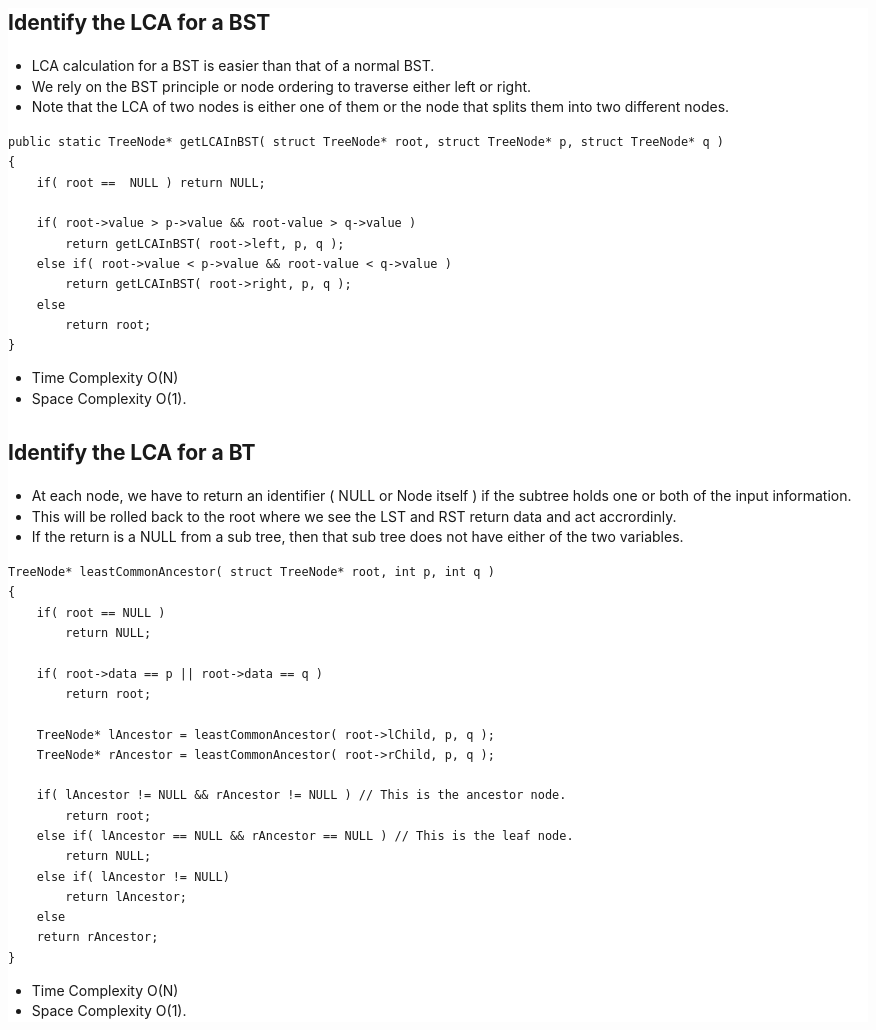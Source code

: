## Identify the LCA for a BST
- LCA calculation for a BST is easier than that of a normal BST.
- We rely on the BST principle or node ordering to traverse either left or right.
- Note that the LCA of two nodes is either one of them or the node that splits them into two different nodes.

```
public static TreeNode* getLCAInBST( struct TreeNode* root, struct TreeNode* p, struct TreeNode* q )
{
    if( root ==  NULL ) return NULL;
    
    if( root->value > p->value && root-value > q->value )
    	return getLCAInBST( root->left, p, q );
    else if( root->value < p->value && root-value < q->value )
    	return getLCAInBST( root->right, p, q );
    else
    	return root;
}
```
- Time Complexity O(N)
- Space Complexity O(1).

## Identify the LCA for a BT
- At each node, we have to return an identifier ( NULL or Node itself ) if the subtree holds one or both of the input information.
- This will be rolled back to the root where we see the LST and RST return data and act accrordinly.
- If the return is a NULL from a sub tree, then that sub tree does not have either of the two variables.
```
TreeNode* leastCommonAncestor( struct TreeNode* root, int p, int q )
{
    if( root == NULL )
        return NULL;

    if( root->data == p || root->data == q )
        return root;

    TreeNode* lAncestor = leastCommonAncestor( root->lChild, p, q );
    TreeNode* rAncestor = leastCommonAncestor( root->rChild, p, q );

    if( lAncestor != NULL && rAncestor != NULL ) // This is the ancestor node.
        return root;
    else if( lAncestor == NULL && rAncestor == NULL ) // This is the leaf node.
        return NULL;
    else if( lAncestor != NULL)
    	return lAncestor;
    else
	return rAncestor;
}
```
- Time Complexity O(N)
- Space Complexity O(1).
